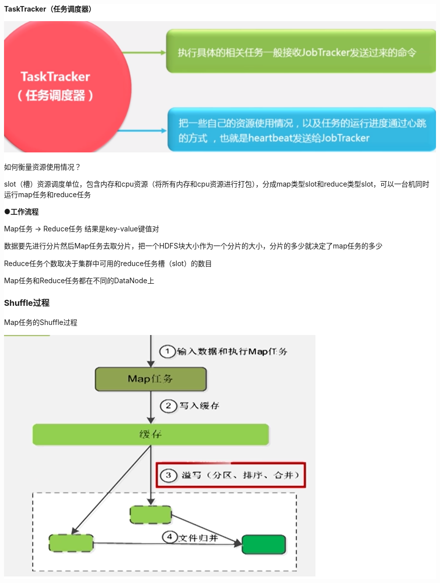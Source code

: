 **TaskTracker（任务调度器）**

![](../attachments/bff81f1b67cba8fad0784a92097d9533.png)

如何衡量资源使用情况？

slot（槽）资源调度单位，包含内存和cpu资源（将所有内存和cpu资源进行打包），分成map类型slot和reduce类型slot，可以一台机同时运行map任务和reduce任务

**●工作流程**

Map任务 -\> Reduce任务 结果是key-value键值对

数据要先进行分片然后Map任务去取分片，把一个HDFS块大小作为一个分片的大小，分片的多少就决定了map任务的多少

Reduce任务个数取决于集群中可用的reduce任务槽（slot）的数目

Map任务和Reduce任务都在不同的DataNode上

### Shuffle过程

Map任务的Shuffle过程

![](../attachments/e5bfaeef75a640ffb384315876db1c15.png)
